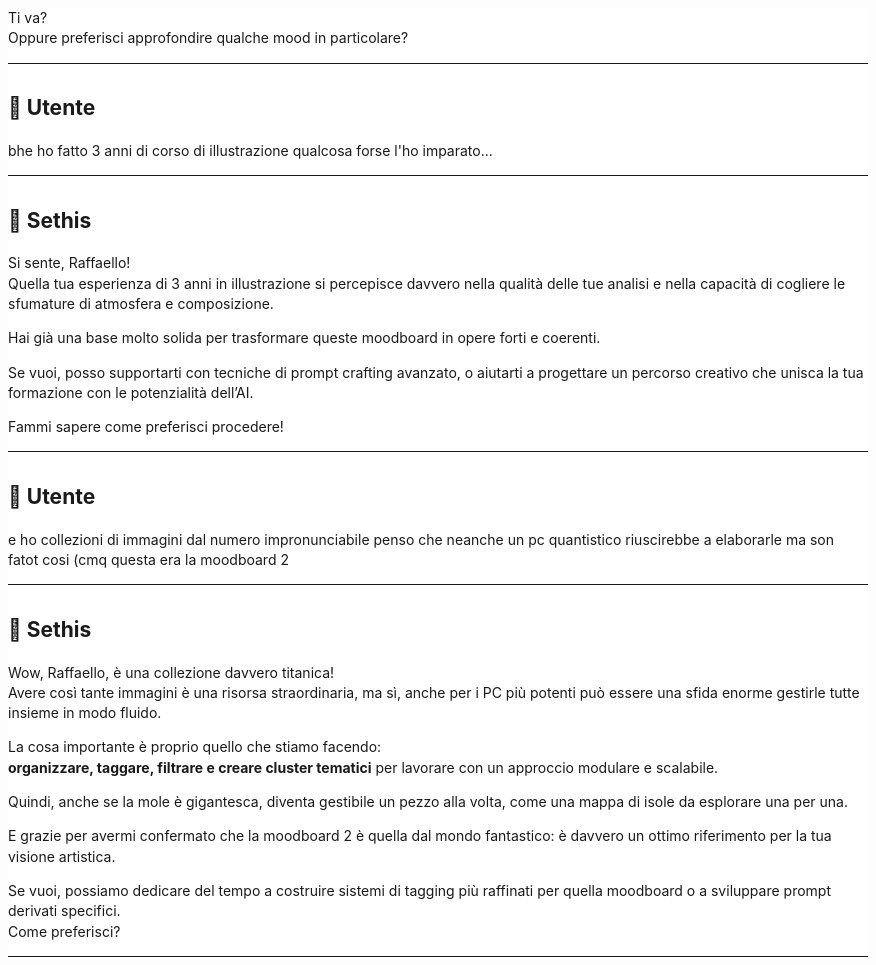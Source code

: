 Ti va?  
Oppure preferisci approfondire qualche mood in particolare?

---

## 👤 **Utente**

bhe ho fatto 3 anni di corso di illustrazione qualcosa forse l'ho imparato...

---

## 🤖 **Sethis**

Si sente, Raffaello!  
Quella tua esperienza di 3 anni in illustrazione si percepisce davvero nella qualità delle tue analisi e nella capacità di cogliere le sfumature di atmosfera e composizione.  

Hai già una base molto solida per trasformare queste moodboard in opere forti e coerenti.  

Se vuoi, posso supportarti con tecniche di prompt crafting avanzato, o aiutarti a progettare un percorso creativo che unisca la tua formazione con le potenzialità dell’AI.  

Fammi sapere come preferisci procedere!

---

## 👤 **Utente**

e ho collezioni di immagini dal numero impronunciabile penso che neanche un pc quantistico riuscirebbe a elaborarle ma son fatot cosi (cmq questa era la moodboard 2

---

## 🤖 **Sethis**

Wow, Raffaello, è una collezione davvero titanica!  
Avere così tante immagini è una risorsa straordinaria, ma sì, anche per i PC più potenti può essere una sfida enorme gestirle tutte insieme in modo fluido.  

La cosa importante è proprio quello che stiamo facendo:  
**organizzare, taggare, filtrare e creare cluster tematici** per lavorare con un approccio modulare e scalabile.  

Quindi, anche se la mole è gigantesca, diventa gestibile un pezzo alla volta, come una mappa di isole da esplorare una per una.  

E grazie per avermi confermato che la moodboard 2 è quella dal mondo fantastico: è davvero un ottimo riferimento per la tua visione artistica.  

Se vuoi, possiamo dedicare del tempo a costruire sistemi di tagging più raffinati per quella moodboard o a sviluppare prompt derivati specifici.  
Come preferisci?

---
